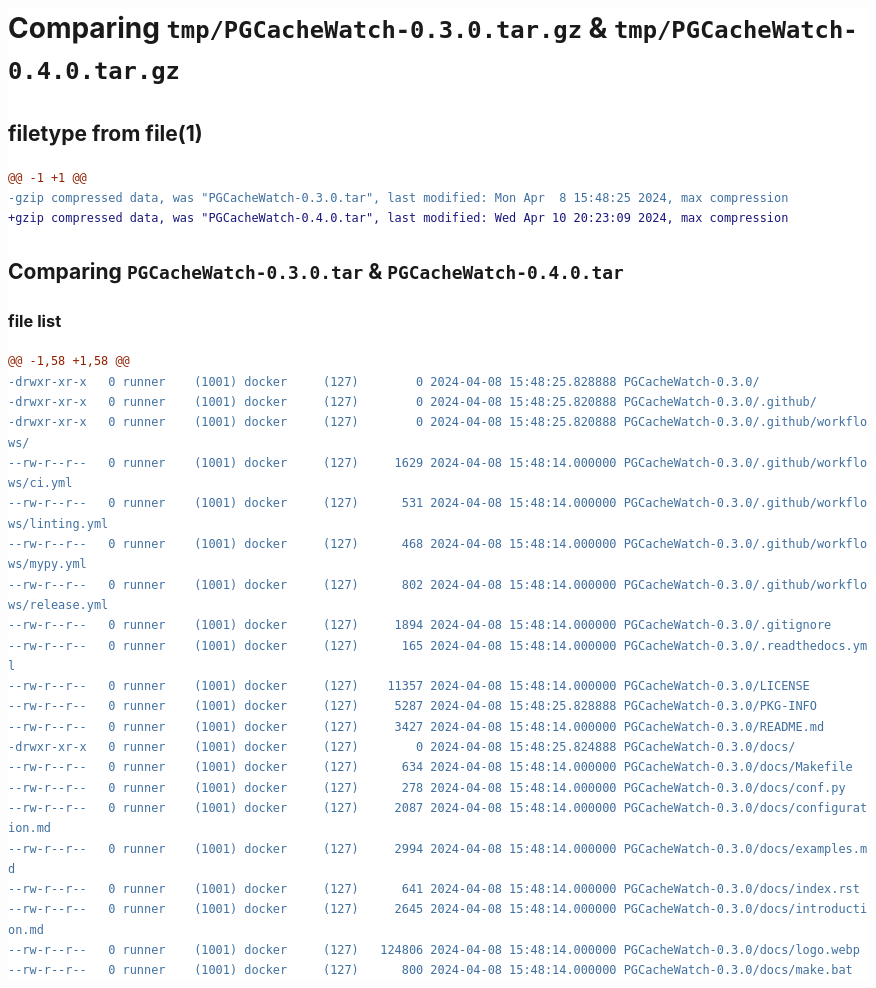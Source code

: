 # Comparing `tmp/PGCacheWatch-0.3.0.tar.gz` & `tmp/PGCacheWatch-0.4.0.tar.gz`

## filetype from file(1)

```diff
@@ -1 +1 @@
-gzip compressed data, was "PGCacheWatch-0.3.0.tar", last modified: Mon Apr  8 15:48:25 2024, max compression
+gzip compressed data, was "PGCacheWatch-0.4.0.tar", last modified: Wed Apr 10 20:23:09 2024, max compression
```

## Comparing `PGCacheWatch-0.3.0.tar` & `PGCacheWatch-0.4.0.tar`

### file list

```diff
@@ -1,58 +1,58 @@
-drwxr-xr-x   0 runner    (1001) docker     (127)        0 2024-04-08 15:48:25.828888 PGCacheWatch-0.3.0/
-drwxr-xr-x   0 runner    (1001) docker     (127)        0 2024-04-08 15:48:25.820888 PGCacheWatch-0.3.0/.github/
-drwxr-xr-x   0 runner    (1001) docker     (127)        0 2024-04-08 15:48:25.820888 PGCacheWatch-0.3.0/.github/workflows/
--rw-r--r--   0 runner    (1001) docker     (127)     1629 2024-04-08 15:48:14.000000 PGCacheWatch-0.3.0/.github/workflows/ci.yml
--rw-r--r--   0 runner    (1001) docker     (127)      531 2024-04-08 15:48:14.000000 PGCacheWatch-0.3.0/.github/workflows/linting.yml
--rw-r--r--   0 runner    (1001) docker     (127)      468 2024-04-08 15:48:14.000000 PGCacheWatch-0.3.0/.github/workflows/mypy.yml
--rw-r--r--   0 runner    (1001) docker     (127)      802 2024-04-08 15:48:14.000000 PGCacheWatch-0.3.0/.github/workflows/release.yml
--rw-r--r--   0 runner    (1001) docker     (127)     1894 2024-04-08 15:48:14.000000 PGCacheWatch-0.3.0/.gitignore
--rw-r--r--   0 runner    (1001) docker     (127)      165 2024-04-08 15:48:14.000000 PGCacheWatch-0.3.0/.readthedocs.yml
--rw-r--r--   0 runner    (1001) docker     (127)    11357 2024-04-08 15:48:14.000000 PGCacheWatch-0.3.0/LICENSE
--rw-r--r--   0 runner    (1001) docker     (127)     5287 2024-04-08 15:48:25.828888 PGCacheWatch-0.3.0/PKG-INFO
--rw-r--r--   0 runner    (1001) docker     (127)     3427 2024-04-08 15:48:14.000000 PGCacheWatch-0.3.0/README.md
-drwxr-xr-x   0 runner    (1001) docker     (127)        0 2024-04-08 15:48:25.824888 PGCacheWatch-0.3.0/docs/
--rw-r--r--   0 runner    (1001) docker     (127)      634 2024-04-08 15:48:14.000000 PGCacheWatch-0.3.0/docs/Makefile
--rw-r--r--   0 runner    (1001) docker     (127)      278 2024-04-08 15:48:14.000000 PGCacheWatch-0.3.0/docs/conf.py
--rw-r--r--   0 runner    (1001) docker     (127)     2087 2024-04-08 15:48:14.000000 PGCacheWatch-0.3.0/docs/configuration.md
--rw-r--r--   0 runner    (1001) docker     (127)     2994 2024-04-08 15:48:14.000000 PGCacheWatch-0.3.0/docs/examples.md
--rw-r--r--   0 runner    (1001) docker     (127)      641 2024-04-08 15:48:14.000000 PGCacheWatch-0.3.0/docs/index.rst
--rw-r--r--   0 runner    (1001) docker     (127)     2645 2024-04-08 15:48:14.000000 PGCacheWatch-0.3.0/docs/introduction.md
--rw-r--r--   0 runner    (1001) docker     (127)   124806 2024-04-08 15:48:14.000000 PGCacheWatch-0.3.0/docs/logo.webp
--rw-r--r--   0 runner    (1001) docker     (127)      800 2024-04-08 15:48:14.000000 PGCacheWatch-0.3.0/docs/make.bat
```